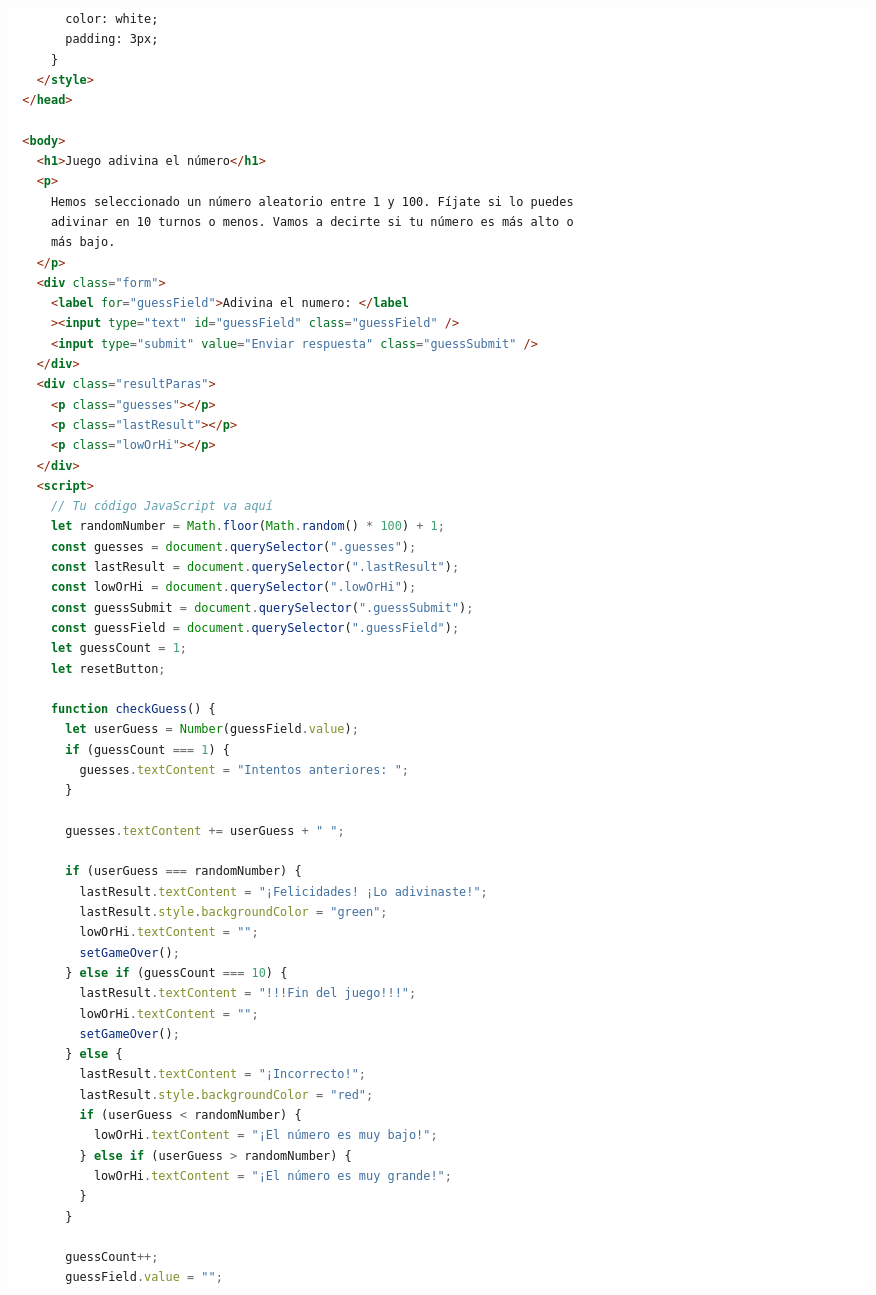 ```html hidden
        color: white;
        padding: 3px;
      }
    </style>
  </head>

  <body>
    <h1>Juego adivina el número</h1>
    <p>
      Hemos seleccionado un número aleatorio entre 1 y 100. Fíjate si lo puedes
      adivinar en 10 turnos o menos. Vamos a decirte si tu número es más alto o
      más bajo.
    </p>
    <div class="form">
      <label for="guessField">Adivina el numero: </label
      ><input type="text" id="guessField" class="guessField" />
      <input type="submit" value="Enviar respuesta" class="guessSubmit" />
    </div>
    <div class="resultParas">
      <p class="guesses"></p>
      <p class="lastResult"></p>
      <p class="lowOrHi"></p>
    </div>
    <script>
      // Tu código JavaScript va aquí
      let randomNumber = Math.floor(Math.random() * 100) + 1;
      const guesses = document.querySelector(".guesses");
      const lastResult = document.querySelector(".lastResult");
      const lowOrHi = document.querySelector(".lowOrHi");
      const guessSubmit = document.querySelector(".guessSubmit");
      const guessField = document.querySelector(".guessField");
      let guessCount = 1;
      let resetButton;

      function checkGuess() {
        let userGuess = Number(guessField.value);
        if (guessCount === 1) {
          guesses.textContent = "Intentos anteriores: ";
        }

        guesses.textContent += userGuess + " ";

        if (userGuess === randomNumber) {
          lastResult.textContent = "¡Felicidades! ¡Lo adivinaste!";
          lastResult.style.backgroundColor = "green";
          lowOrHi.textContent = "";
          setGameOver();
        } else if (guessCount === 10) {
          lastResult.textContent = "!!!Fin del juego!!!";
          lowOrHi.textContent = "";
          setGameOver();
        } else {
          lastResult.textContent = "¡Incorrecto!";
          lastResult.style.backgroundColor = "red";
          if (userGuess < randomNumber) {
            lowOrHi.textContent = "¡El número es muy bajo!";
          } else if (userGuess > randomNumber) {
            lowOrHi.textContent = "¡El número es muy grande!";
          }
        }

        guessCount++;
        guessField.value = "";
```